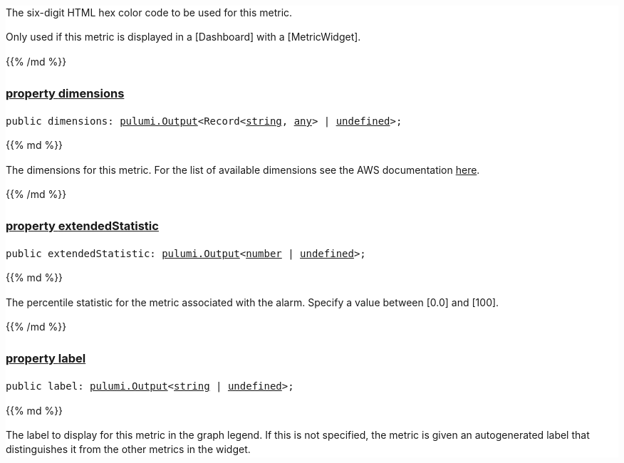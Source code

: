The six-digit HTML hex color code to be used for this metric.

Only used if this metric is displayed in a [Dashboard] with a [MetricWidget].

{{% /md %}}
</div>
<h3 class="pdoc-member-header" id="Metric-dimensions">
<a class="pdoc-child-name" href="https://github.com/pulumi/pulumi-awsx/blob/27592029c654cdf842eaee527e848a4f7ede759a/nodejs/awsx/cloudwatch/metric.ts#L67">property <b>dimensions</b></a>
</h3>
<div class="pdoc-member-contents">
<pre class="highlight"><span class='kd'>public </span>dimensions: <a href='/docs/reference/pkg/nodejs/pulumi/pulumi/#Output'>pulumi.Output</a>&lt;Record&lt;<span class='kd'><a href='https://developer.mozilla.org/en-US/docs/Web/JavaScript/Reference/Global_Objects/String'>string</a></span>, <span class='kd'><a href='https://www.typescriptlang.org/docs/handbook/basic-types.html#any'>any</a></span>&gt; | <span class='kd'><a href='https://developer.mozilla.org/en-US/docs/Web/JavaScript/Reference/Global_Objects/undefined'>undefined</a></span>&gt;;</pre>
{{% md %}}

The dimensions for this metric.  For the list of available dimensions see the AWS documentation
[here](http://docs.aws.amazon.com/AmazonCloudWatch/latest/DeveloperGuide/CW_Support_For_AWS.html).

{{% /md %}}
</div>
<h3 class="pdoc-member-header" id="Metric-extendedStatistic">
<a class="pdoc-child-name" href="https://github.com/pulumi/pulumi-awsx/blob/27592029c654cdf842eaee527e848a4f7ede759a/nodejs/awsx/cloudwatch/metric.ts#L91">property <b>extendedStatistic</b></a>
</h3>
<div class="pdoc-member-contents">
<pre class="highlight"><span class='kd'>public </span>extendedStatistic: <a href='/docs/reference/pkg/nodejs/pulumi/pulumi/#Output'>pulumi.Output</a>&lt;<span class='kd'><a href='https://developer.mozilla.org/en-US/docs/Web/JavaScript/Reference/Global_Objects/Number'>number</a></span> | <span class='kd'><a href='https://developer.mozilla.org/en-US/docs/Web/JavaScript/Reference/Global_Objects/undefined'>undefined</a></span>&gt;;</pre>
{{% md %}}

The percentile statistic for the metric associated with the alarm. Specify a value between
[0.0] and [100].

{{% /md %}}
</div>
<h3 class="pdoc-member-header" id="Metric-label">
<a class="pdoc-child-name" href="https://github.com/pulumi/pulumi-awsx/blob/27592029c654cdf842eaee527e848a4f7ede759a/nodejs/awsx/cloudwatch/metric.ts#L113">property <b>label</b></a>
</h3>
<div class="pdoc-member-contents">
<pre class="highlight"><span class='kd'>public </span>label: <a href='/docs/reference/pkg/nodejs/pulumi/pulumi/#Output'>pulumi.Output</a>&lt;<span class='kd'><a href='https://developer.mozilla.org/en-US/docs/Web/JavaScript/Reference/Global_Objects/String'>string</a></span> | <span class='kd'><a href='https://developer.mozilla.org/en-US/docs/Web/JavaScript/Reference/Global_Objects/undefined'>undefined</a></span>&gt;;</pre>
{{% md %}}

The label to display for this metric in the graph legend. If this is not specified, the
metric is given an autogenerated label that distinguishes it from the other metrics in the
widget.
